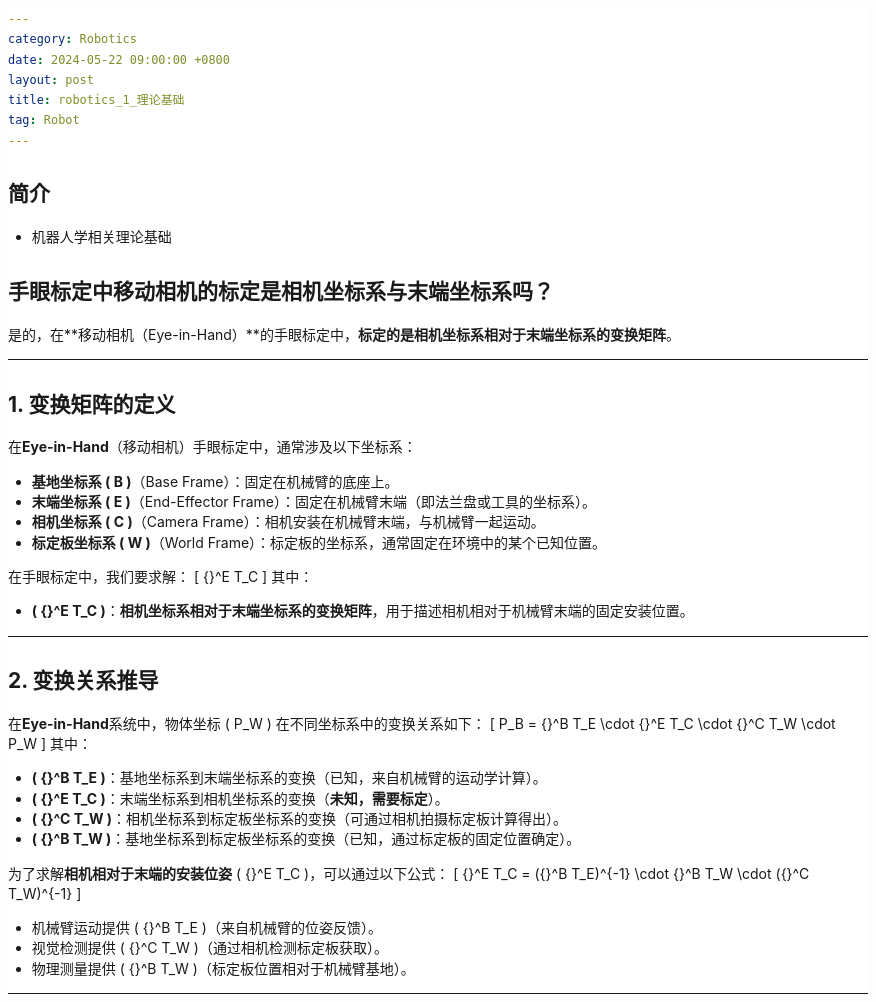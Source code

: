 ```yaml
---
category: Robotics
date: 2024-05-22 09:00:00 +0800
layout: post
title: robotics_1_理论基础
tag: Robot
---
```

## 简介

+ 机器人学相关理论基础

## 手眼标定中移动相机的标定是相机坐标系与末端坐标系吗？

是的，在**移动相机（Eye-in-Hand）**的手眼标定中，**标定的是相机坐标系相对于末端坐标系的变换矩阵**。  

---

## **1. 变换矩阵的定义**
在**Eye-in-Hand**（移动相机）手眼标定中，通常涉及以下坐标系：
- **基地坐标系 \( B \)**（Base Frame）：固定在机械臂的底座上。
- **末端坐标系 \( E \)**（End-Effector Frame）：固定在机械臂末端（即法兰盘或工具的坐标系）。
- **相机坐标系 \( C \)**（Camera Frame）：相机安装在机械臂末端，与机械臂一起运动。
- **标定板坐标系 \( W \)**（World Frame）：标定板的坐标系，通常固定在环境中的某个已知位置。

在手眼标定中，我们要求解：
\[
{}^E T_C
\]
其中：
- **\( {}^E T_C \)**：**相机坐标系相对于末端坐标系的变换矩阵**，用于描述相机相对于机械臂末端的固定安装位置。

---

## **2. 变换关系推导**
在**Eye-in-Hand**系统中，物体坐标 \( P_W \) 在不同坐标系中的变换关系如下：
\[
P_B = {}^B T_E \cdot {}^E T_C \cdot {}^C T_W \cdot P_W
\]
其中：
- **\( {}^B T_E \)**：基地坐标系到末端坐标系的变换（已知，来自机械臂的运动学计算）。
- **\( {}^E T_C \)**：末端坐标系到相机坐标系的变换（**未知，需要标定**）。
- **\( {}^C T_W \)**：相机坐标系到标定板坐标系的变换（可通过相机拍摄标定板计算得出）。
- **\( {}^B T_W \)**：基地坐标系到标定板坐标系的变换（已知，通过标定板的固定位置确定）。

为了求解**相机相对于末端的安装位姿** \( {}^E T_C \)，可以通过以下公式：
\[
{}^E T_C = ({}^B T_E)^{-1} \cdot {}^B T_W \cdot ({}^C T_W)^{-1}
\]
- 机械臂运动提供 \( {}^B T_E \)（来自机械臂的位姿反馈）。
- 视觉检测提供 \( {}^C T_W \)（通过相机检测标定板获取）。
- 物理测量提供 \( {}^B T_W \)（标定板位置相对于机械臂基地）。

---